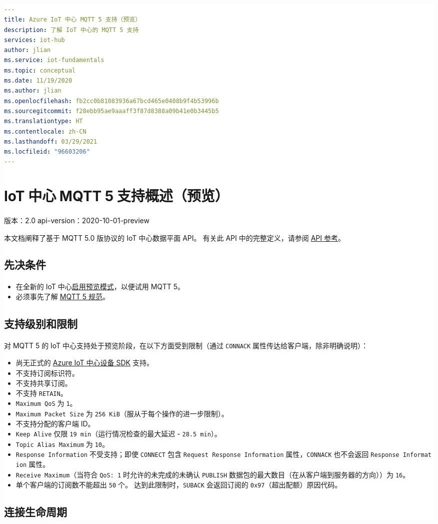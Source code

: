 ```yaml
---
title: Azure IoT 中心 MQTT 5 支持（预览）
description: 了解 IoT 中心的 MQTT 5 支持
services: iot-hub
author: jlian
ms.service: iot-fundamentals
ms.topic: conceptual
ms.date: 11/19/2020
ms.author: jlian
ms.openlocfilehash: fb2cc0b81083936a67bcd465e0408b9f4b53996b
ms.sourcegitcommit: f28ebb95ae9aaaff3f87d8388a09b41e0b3445b5
ms.translationtype: HT
ms.contentlocale: zh-CN
ms.lasthandoff: 03/29/2021
ms.locfileid: "96603206"
---
```

# <a name="iot-hub-mqtt-5-support-overview-preview"></a>IoT 中心 MQTT 5 支持概述（预览）

版本：2.0 api-version：2020-10-01-preview

本文档阐释了基于 MQTT 5.0 版协议的 IoT 中心数据平面 API。 有关此 API 中的完整定义，请参阅 [API 参考](iot-hub-mqtt-5-reference.md)。

## <a name="prerequisites"></a>先决条件

- 在全新的 IoT 中心[启用预览模式](iot-hub-preview-mode.md)，以便试用 MQTT 5。
- 必须事先了解 [MQTT 5 规范](https://docs.oasis-open.org/mqtt/mqtt/v5.0/os/mqtt-v5.0-os.html)。

## <a name="level-of-support-and-limitations"></a>支持级别和限制

对 MQTT 5 的 IoT 中心支持处于预览阶段，在以下方面受到限制（通过 `CONNACK` 属性传达给客户端，除非明确说明）：

- 尚无正式的 [Azure IoT 中心设备 SDK](iot-hub-devguide-sdks.md) 支持。
- 不支持订阅标识符。
- 不支持共享订阅。
- 不支持 `RETAIN`。
- `Maximum QoS` 为 `1`。
- `Maximum Packet Size` 为 `256 KiB`（服从于每个操作的进一步限制）。
- 不支持分配的客户端 ID。
- `Keep Alive` 仅限 `19 min`（运行情况检查的最大延迟 - `28.5 min`）。
- `Topic Alias Maximum` 为 `10`。
- `Response Information` 不受支持；即使 `CONNECT` 包含 `Request Response Information` 属性，`CONNACK` 也不会返回 `Response Information` 属性。
- `Receive Maximum`（当符合 `QoS: 1` 时允许的未完成的未确认 `PUBLISH` 数据包的最大数目（在从客户端到服务器的方向））为 `16`。
- 单个客户端的订阅数不能超出 `50` 个。
  达到此限制时，`SUBACK` 会返回订阅的 `0x97`（超出配额）原因代码。

## <a name="connection-lifecycle"></a>连接生命周期
